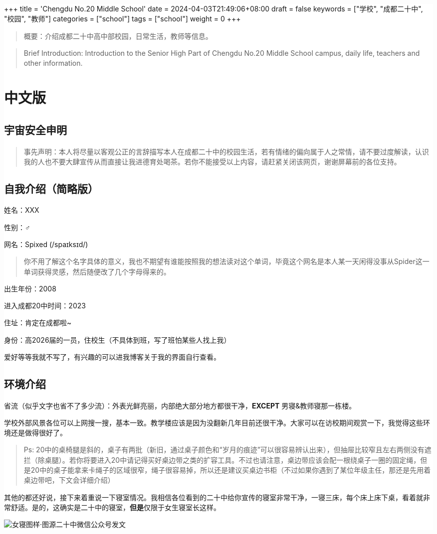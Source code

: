 +++
title = 'Chengdu No.20 Middle School'
date = 2024-04-03T21:49:06+08:00
draft = false
keywords = ["学校", "成都二十中", "校园", "教师"]
categories = ["school"]
tags = ["school"]
weight = 0
+++

> 概要：介绍成都二十中高中部校园，日常生活，教师等信息。

> Brief Introduction: Introduction to the Senior High Part of Chengdu No.20 Middle School campus, daily life, teachers and other information. 



# 中文版

## 宇宙安全申明

> 事先声明：本人将尽量以客观公正的言辞描写本人在成都二十中的校园生活，若有情绪的偏向属于人之常情，请不要过度解读，认识我的人也不要大肆宣传从而直接让我进德育处喝茶。若你不能接受以上内容，请赶紧关闭该网页，谢谢屏幕前的各位支持。

## 自我介绍（简略版）

姓名：XXX

性别：♂

网名：Spixed (/spaɪksɪd/)

> 你不用了解这个名字具体的意义，我也不期望有谁能按照我的想法读对这个单词，毕竟这个网名是本人某一天闲得没事从Spider这一单词获得灵感，然后随便改了几个字母得来的。

出生年份：2008

进入成都20中时间：2023

住址：肯定在成都啦~

身份：高2026届的一员，住校生（不具体到班，写了班怕某些人找上我）

爱好等等我就不写了，有兴趣的可以进我博客关于我的界面自行查看。

## 环境介绍

省流（似乎文字也省不了多少流）：外表光鲜亮丽，内部绝大部分地方都很干净，**EXCEPT** 男寝&教师寝那一栋楼。

学校外部风景各位可以上网搜一搜，基本一致。教学楼应该是因为没翻新几年目前还很干净。大家可以在访校期间观赏一下，我觉得这些环境还是做得很好了。

> Ps: 20中的桌椅腿是斜的，桌子有两批（新旧，通过桌子颜色和“岁月的痕迹”可以很容易辨认出来），但抽屉比较窄且左右两侧没有遮拦（除桌腿）。若你将要进入20中请记得买好桌边带之类的扩容工具。不过也请注意，桌边带应该会配一根绕桌子一圈的固定绳，但是20中的桌子能拿来卡绳子的区域很窄，绳子很容易掉，所以还是建议买桌边书柜（不过如果你遇到了某位年级主任，那还是先用着桌边带吧，下文会详细介绍）

其他的都还好说，接下来着重说一下寝室情况。我相信各位看到的二十中给你宣传的寝室非常干净，一寝三床，每个床上床下桌，看着就非常舒适。是的，这确实是二十中的寝室，**但是**仅限于女生寝室长这样。

![女寝图样·图源二十中微信公众号发文](/school/img-1.jpg)
